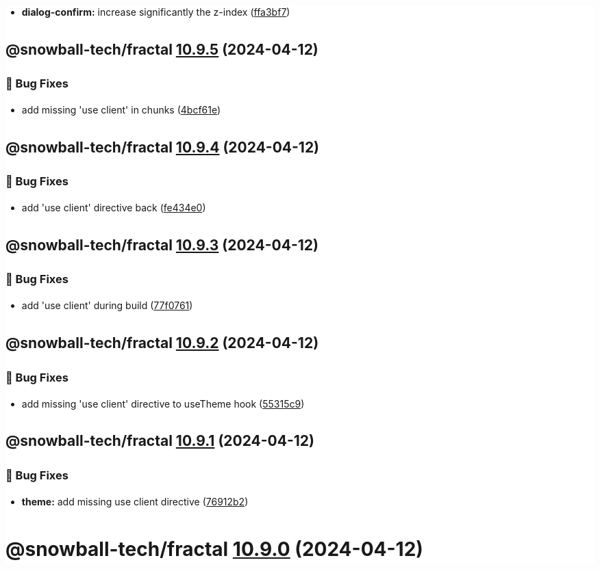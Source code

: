 - **dialog-confirm:** increase significantly the z-index ([ffa3bf7](https://github.com/snowball-tech/fractal/commit/ffa3bf744aa171960bf91588f6a772d3dae69629))

## @snowball-tech/fractal [10.9.5](https://github.com/snowball-tech/fractal/compare/@snowball-tech/fractal@10.9.4...@snowball-tech/fractal@10.9.5) (2024-04-12)

### 🐛 Bug Fixes

- add missing 'use client' in chunks ([4bcf61e](https://github.com/snowball-tech/fractal/commit/4bcf61e4a5e0d72162a7e07132ac2a2a921db0a6))

## @snowball-tech/fractal [10.9.4](https://github.com/snowball-tech/fractal/compare/@snowball-tech/fractal@10.9.3...@snowball-tech/fractal@10.9.4) (2024-04-12)

### 🐛 Bug Fixes

- add 'use client' directive back ([fe434e0](https://github.com/snowball-tech/fractal/commit/fe434e0f0013f420444cae563f5e7576d4ebd917))

## @snowball-tech/fractal [10.9.3](https://github.com/snowball-tech/fractal/compare/@snowball-tech/fractal@10.9.2...@snowball-tech/fractal@10.9.3) (2024-04-12)

### 🐛 Bug Fixes

- add 'use client' during build ([77f0761](https://github.com/snowball-tech/fractal/commit/77f076167787a2e54b3b163e9351d4afc57cc8ac))

## @snowball-tech/fractal [10.9.2](https://github.com/snowball-tech/fractal/compare/@snowball-tech/fractal@10.9.1...@snowball-tech/fractal@10.9.2) (2024-04-12)

### 🐛 Bug Fixes

- add missing 'use client' directive to useTheme hook ([55315c9](https://github.com/snowball-tech/fractal/commit/55315c9b17b9bbd842acf512d07c7b274b4ce18a))

## @snowball-tech/fractal [10.9.1](https://github.com/snowball-tech/fractal/compare/@snowball-tech/fractal@10.9.0...@snowball-tech/fractal@10.9.1) (2024-04-12)

### 🐛 Bug Fixes

- **theme:** add missing use client directive ([76912b2](https://github.com/snowball-tech/fractal/commit/76912b2f9e7a6b4c99b158acba38c1a07664efbc))

# @snowball-tech/fractal [10.9.0](https://github.com/snowball-tech/fractal/compare/@snowball-tech/fractal@10.8.0...@snowball-tech/fractal@10.9.0) (2024-04-12)
